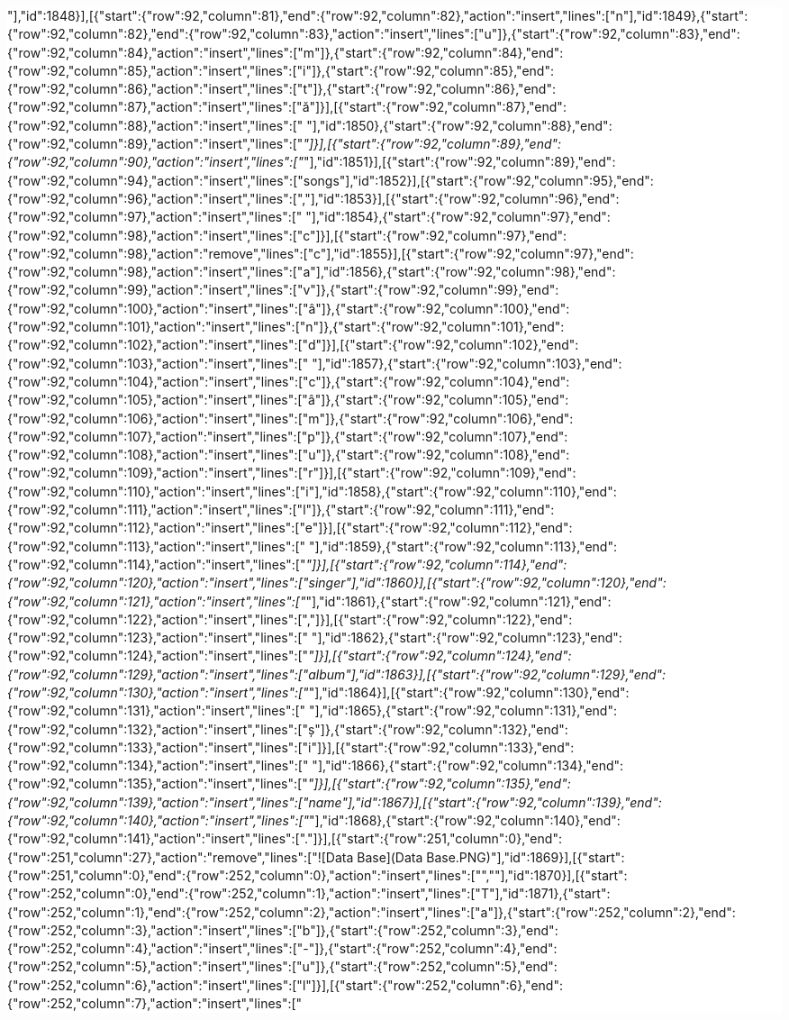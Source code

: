 "],"id":1848}],[{"start":{"row":92,"column":81},"end":{"row":92,"column":82},"action":"insert","lines":["n"],"id":1849},{"start":{"row":92,"column":82},"end":{"row":92,"column":83},"action":"insert","lines":["u"]},{"start":{"row":92,"column":83},"end":{"row":92,"column":84},"action":"insert","lines":["m"]},{"start":{"row":92,"column":84},"end":{"row":92,"column":85},"action":"insert","lines":["i"]},{"start":{"row":92,"column":85},"end":{"row":92,"column":86},"action":"insert","lines":["t"]},{"start":{"row":92,"column":86},"end":{"row":92,"column":87},"action":"insert","lines":["ă"]}],[{"start":{"row":92,"column":87},"end":{"row":92,"column":88},"action":"insert","lines":[" "],"id":1850},{"start":{"row":92,"column":88},"end":{"row":92,"column":89},"action":"insert","lines":["*"]}],[{"start":{"row":92,"column":89},"end":{"row":92,"column":90},"action":"insert","lines":["*"],"id":1851}],[{"start":{"row":92,"column":89},"end":{"row":92,"column":94},"action":"insert","lines":["songs"],"id":1852}],[{"start":{"row":92,"column":95},"end":{"row":92,"column":96},"action":"insert","lines":[","],"id":1853}],[{"start":{"row":92,"column":96},"end":{"row":92,"column":97},"action":"insert","lines":[" "],"id":1854},{"start":{"row":92,"column":97},"end":{"row":92,"column":98},"action":"insert","lines":["c"]}],[{"start":{"row":92,"column":97},"end":{"row":92,"column":98},"action":"remove","lines":["c"],"id":1855}],[{"start":{"row":92,"column":97},"end":{"row":92,"column":98},"action":"insert","lines":["a"],"id":1856},{"start":{"row":92,"column":98},"end":{"row":92,"column":99},"action":"insert","lines":["v"]},{"start":{"row":92,"column":99},"end":{"row":92,"column":100},"action":"insert","lines":["â"]},{"start":{"row":92,"column":100},"end":{"row":92,"column":101},"action":"insert","lines":["n"]},{"start":{"row":92,"column":101},"end":{"row":92,"column":102},"action":"insert","lines":["d"]}],[{"start":{"row":92,"column":102},"end":{"row":92,"column":103},"action":"insert","lines":[" "],"id":1857},{"start":{"row":92,"column":103},"end":{"row":92,"column":104},"action":"insert","lines":["c"]},{"start":{"row":92,"column":104},"end":{"row":92,"column":105},"action":"insert","lines":["â"]},{"start":{"row":92,"column":105},"end":{"row":92,"column":106},"action":"insert","lines":["m"]},{"start":{"row":92,"column":106},"end":{"row":92,"column":107},"action":"insert","lines":["p"]},{"start":{"row":92,"column":107},"end":{"row":92,"column":108},"action":"insert","lines":["u"]},{"start":{"row":92,"column":108},"end":{"row":92,"column":109},"action":"insert","lines":["r"]}],[{"start":{"row":92,"column":109},"end":{"row":92,"column":110},"action":"insert","lines":["i"],"id":1858},{"start":{"row":92,"column":110},"end":{"row":92,"column":111},"action":"insert","lines":["l"]},{"start":{"row":92,"column":111},"end":{"row":92,"column":112},"action":"insert","lines":["e"]}],[{"start":{"row":92,"column":112},"end":{"row":92,"column":113},"action":"insert","lines":[" "],"id":1859},{"start":{"row":92,"column":113},"end":{"row":92,"column":114},"action":"insert","lines":["*"]}],[{"start":{"row":92,"column":114},"end":{"row":92,"column":120},"action":"insert","lines":["singer"],"id":1860}],[{"start":{"row":92,"column":120},"end":{"row":92,"column":121},"action":"insert","lines":["*"],"id":1861},{"start":{"row":92,"column":121},"end":{"row":92,"column":122},"action":"insert","lines":[","]}],[{"start":{"row":92,"column":122},"end":{"row":92,"column":123},"action":"insert","lines":[" "],"id":1862},{"start":{"row":92,"column":123},"end":{"row":92,"column":124},"action":"insert","lines":["*"]}],[{"start":{"row":92,"column":124},"end":{"row":92,"column":129},"action":"insert","lines":["album"],"id":1863}],[{"start":{"row":92,"column":129},"end":{"row":92,"column":130},"action":"insert","lines":["*"],"id":1864}],[{"start":{"row":92,"column":130},"end":{"row":92,"column":131},"action":"insert","lines":[" "],"id":1865},{"start":{"row":92,"column":131},"end":{"row":92,"column":132},"action":"insert","lines":["ș"]},{"start":{"row":92,"column":132},"end":{"row":92,"column":133},"action":"insert","lines":["i"]}],[{"start":{"row":92,"column":133},"end":{"row":92,"column":134},"action":"insert","lines":[" "],"id":1866},{"start":{"row":92,"column":134},"end":{"row":92,"column":135},"action":"insert","lines":["*"]}],[{"start":{"row":92,"column":135},"end":{"row":92,"column":139},"action":"insert","lines":["name"],"id":1867}],[{"start":{"row":92,"column":139},"end":{"row":92,"column":140},"action":"insert","lines":["*"],"id":1868},{"start":{"row":92,"column":140},"end":{"row":92,"column":141},"action":"insert","lines":["."]}],[{"start":{"row":251,"column":0},"end":{"row":251,"column":27},"action":"remove","lines":["![Data Base](Data Base.PNG)"],"id":1869}],[{"start":{"row":251,"column":0},"end":{"row":252,"column":0},"action":"insert","lines":["",""],"id":1870}],[{"start":{"row":252,"column":0},"end":{"row":252,"column":1},"action":"insert","lines":["T"],"id":1871},{"start":{"row":252,"column":1},"end":{"row":252,"column":2},"action":"insert","lines":["a"]},{"start":{"row":252,"column":2},"end":{"row":252,"column":3},"action":"insert","lines":["b"]},{"start":{"row":252,"column":3},"end":{"row":252,"column":4},"action":"insert","lines":["-"]},{"start":{"row":252,"column":4},"end":{"row":252,"column":5},"action":"insert","lines":["u"]},{"start":{"row":252,"column":5},"end":{"row":252,"column":6},"action":"insert","lines":["l"]}],[{"start":{"row":252,"column":6},"end":{"row":252,"column":7},"action":"insert","lines":["